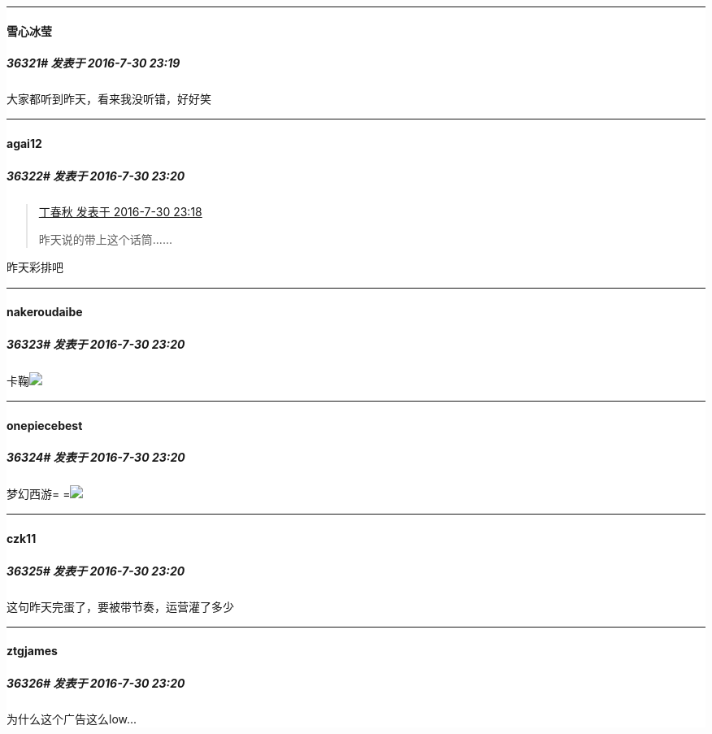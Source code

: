 
-----

####  雪心冰莹  
##### 36321#       发表于 2016-7-30 23:19


大家都听到昨天，看来我没听错，好好笑


-----

####  agai12  
##### 36322#       发表于 2016-7-30 23:20


<blockquote><a href="httphttps://bbs.saraba1st.com/2b/forum.php?mod=redirect&amp;goto=findpost&amp;pid=33117521&amp;ptid=1105387" target="_blank">丁春秋 发表于 2016-7-30 23:18</a>

昨天说的带上这个话筒......</blockquote>
昨天彩排吧


-----

####  nakeroudaibe  
##### 36323#       发表于 2016-7-30 23:20


卡鞠<img src="https://static.saraba1st.com/image/smiley/face/154.gif" referrerpolicy="no-referrer">


-----

####  onepiecebest  
##### 36324#       发表于 2016-7-30 23:20


梦幻西游= =<img src="https://static.saraba1st.com/image/smiley/face/149.gif" referrerpolicy="no-referrer">


-----

####  czk11  
##### 36325#       发表于 2016-7-30 23:20


这句昨天完蛋了，要被带节奏，运营灌了多少


-----

####  ztgjames  
##### 36326#       发表于 2016-7-30 23:20


为什么这个广告这么low...
